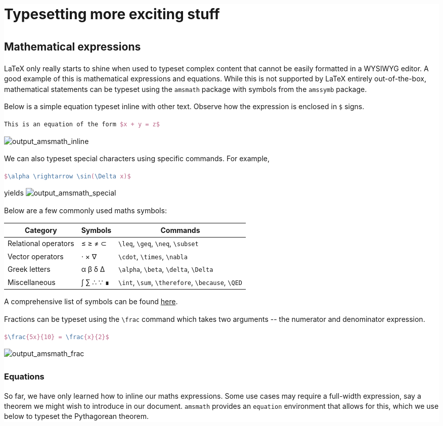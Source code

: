 # Typesetting more exciting stuff

## Mathematical expressions

LaTeX only really starts to shine when used to typeset complex content that cannot be easily formatted in a WYSIWYG editor. A good example of this is mathematical expressions and equations. While this is not supported by LaTeX entirely out-of-the-box, mathematical statements can be typeset using the `amsmath` package with symbols from the `amssymb` package.

Below is a simple equation typeset inline with other text. Observe how the expression is enclosed in `$` signs.

```latex
This is an equation of the form $x + y = z$
```

![output_amsmath_inline](/2024/files/latex/output_amsmath_inline.png "A simple equation inline with other text.")

We can also typeset special characters using specific commands. For example,

```latex
$\alpha \rightarrow \sin(\Delta x)$
```

yields
![output_amsmath_special](/2024/files/latex/output_amsmath_special.png "An equation with special characters.")

Below are a few commonly used maths symbols:

| Category             | Symbols   | Commands                                         |
|----------------------|-----------|--------------------------------------------------|
| Relational operators | ≤ ≥ ≠ ⊂   |`\leq`, `\geq`, `\neq`, `\subset`                 |
| Vector operators     | ⋅ × ∇      | `\cdot`, `\times`, `\nabla`                      |
| Greek letters        | α β δ Δ    | `\alpha`, `\beta`, `\delta`, `\Delta`            |
| Miscellaneous        | ∫ ∑ ∴ ∵ ∎ | `\int`, `\sum`, `\therefore`, `\because`, `\QED` |

A comprehensive list of symbols can be found [here](https://tug.ctan.org/info/symbols/comprehensive/symbols-a4.pdf).

Fractions can be typeset using the `\frac` command which takes two arguments -- the numerator and denominator expression.

```latex
$\frac{5x}{10} = \frac{x}{2}$
```

![output_amsmath_frac](/2024/files/latex/output_amsmath_frac.png "An equation with fractions.")

### Equations

So far, we have only learned how to inline our maths expressions. Some use cases may require a full-width expression, say a theorem we might wish to introduce in our document. `amsmath` provides an `equation` environment that allows for this, which we use below to typeset the Pythagorean theorem.
